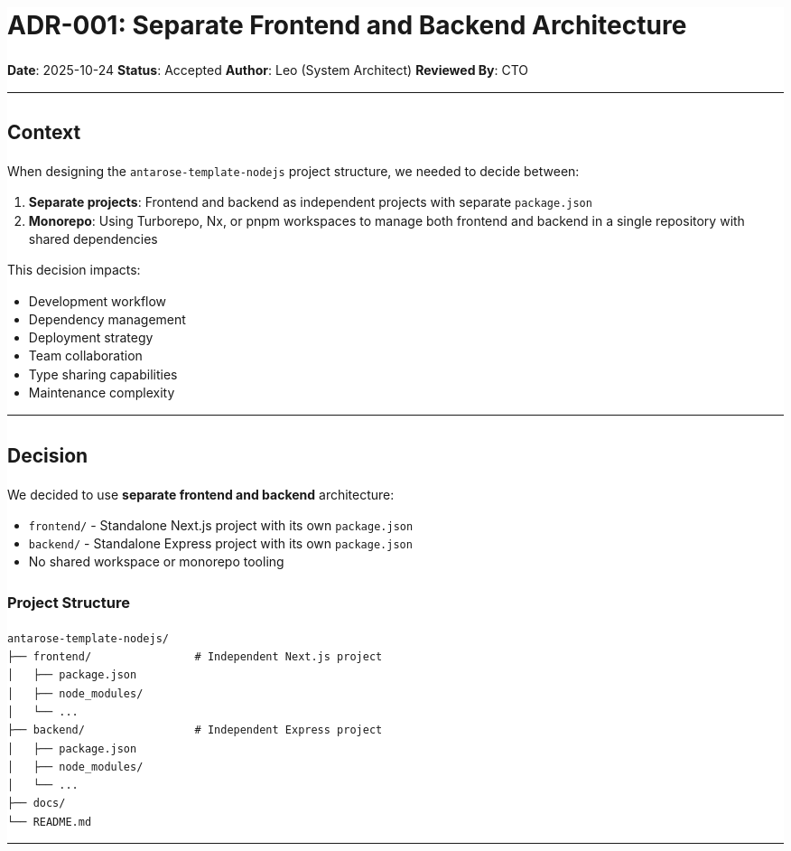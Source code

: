 # ADR-001: Separate Frontend and Backend Architecture

**Date**: 2025-10-24
**Status**: Accepted
**Author**: Leo (System Architect)
**Reviewed By**: CTO

---

## Context

When designing the `antarose-template-nodejs` project structure, we needed to decide between:

1. **Separate projects**: Frontend and backend as independent projects with separate `package.json`
2. **Monorepo**: Using Turborepo, Nx, or pnpm workspaces to manage both frontend and backend in a single repository with shared dependencies

This decision impacts:
- Development workflow
- Dependency management
- Deployment strategy
- Team collaboration
- Type sharing capabilities
- Maintenance complexity

---

## Decision

We decided to use **separate frontend and backend** architecture:

- `frontend/` - Standalone Next.js project with its own `package.json`
- `backend/` - Standalone Express project with its own `package.json`
- No shared workspace or monorepo tooling

### Project Structure

```
antarose-template-nodejs/
├── frontend/                # Independent Next.js project
│   ├── package.json
│   ├── node_modules/
│   └── ...
├── backend/                 # Independent Express project
│   ├── package.json
│   ├── node_modules/
│   └── ...
├── docs/
└── README.md
```

---
